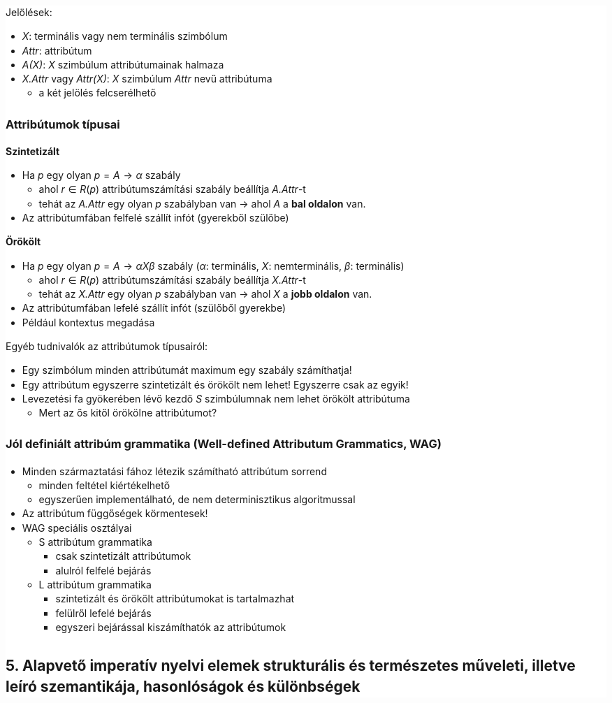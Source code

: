 Jelölések:

* *X*: terminális vagy nem terminális szimbólum
* *Attr*: attribútum
* *A(X)*: *X* szimbúlum attribútumainak halmaza
* *X.Attr* vagy *Attr(X)*: *X* szimbúlum *Attr* nevű attribútuma
    + a két jelölés felcserélhető

### Attribútumok típusai

**Szintetizált**

* Ha *p* egy olyan $p = A \rightarrow \alpha$ szabály
    + ahol $r \in R(p)$ attribútumszámítási szabály beállítja *A.Attr*-t
    + tehát az *A.Attr* egy olyan *p* szabályban van $\rightarrow$ ahol *A* a **bal oldalon** van.
* Az attribútumfában felfelé szállít infót (gyerekből szülőbe)

**Örökölt**

* Ha *p* egy olyan $p = A \rightarrow \alpha X \beta$ szabály ($\alpha$: terminális, *X*: nemterminális, 
  $\beta$: terminális)
    + ahol $r \in R(p)$ attribútumszámítási szabály beállítja *X.Attr*-t
    + tehát az *X.Attr* egy olyan *p* szabályban van $\rightarrow$ ahol *X* a **jobb oldalon** van.
* Az attribútumfában lefelé szállít infót (szülőből gyerekbe)
* Például kontextus megadása

Egyéb tudnivalók az attribútumok típusairól:

* Egy szimbólum minden attribútumát maximum egy szabály számíthatja!
* Egy attribútum egyszerre szintetizált és örökölt nem lehet! Egyszerre csak az egyik!
* Levezetési fa gyökerében lévő kezdő *S* szimbúlumnak nem lehet örökölt attribútuma
    + Mert az ős kitől örökölne attribútumot?

### Jól definiált attribúm grammatika (Well-defined Attributum Grammatics, WAG)

* Minden származtatási fához létezik számítható attribútum sorrend
    + minden feltétel kiértékelhető
    + egyszerűen implementálható, de nem determinisztikus algoritmussal
* Az attribútum függőségek körmentesek!
* WAG speciális osztályai
    + S attribútum grammatika
        - csak szintetizált attribútumok
        - alulról felfelé bejárás
    + L attribútum grammatika
        - szintetizált és örökölt attribútumokat is tartalmazhat
        - felülről lefelé bejárás
        - egyszeri bejárással kiszámíthatók az attribútumok

## 5. Alapvető imperatív nyelvi elemek strukturális és természetes műveleti, illetve leíró szemantikája, hasonlóságok és különbségek <a name="chapter05"></a>
